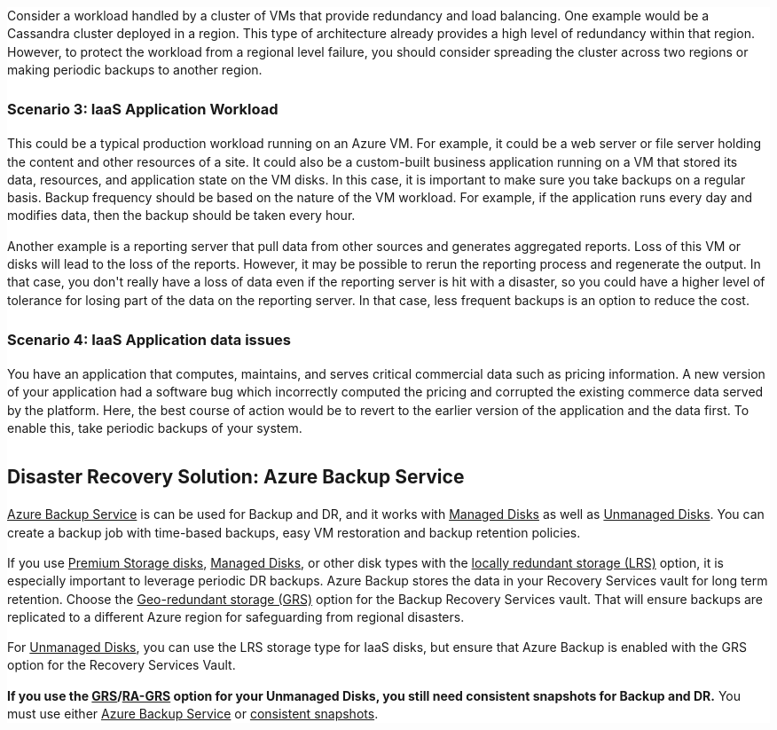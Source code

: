 Consider a workload handled by a cluster of VMs that provide redundancy and load balancing. One example would be a Cassandra cluster deployed in a region. This type of architecture already provides a high level of redundancy within that region. However, to protect the workload from a regional level failure, you should consider spreading the cluster across two regions or making periodic backups to another region.

### Scenario 3: IaaS Application Workload

This could be a typical production workload running on an Azure VM. For example, it could be a web server or file server holding the content and other resources of a site. It could also be a custom-built business application running on a VM that stored its data, resources, and application state on the VM disks. In this case, it is important to make sure you take backups on a regular basis. Backup frequency should be based on the nature of the VM workload. For example, if the application runs every day and modifies data, then the backup should be taken every hour.

Another example is a reporting server that pull data from other sources and generates aggregated reports. Loss of this VM or disks will lead to the loss of the reports. However, it may be possible to rerun the reporting process and regenerate the output. In that case, you don't really have a loss of data even if the reporting server is hit with a disaster, so you could have a higher level of tolerance for losing part of the data on the reporting server. In that case, less frequent backups is an option to reduce the cost.

### Scenario 4: IaaS Application data issues

You have an application that computes, maintains, and serves critical commercial data such as pricing information. A new version of your application had a software bug which incorrectly computed the pricing and corrupted the existing commerce data served by the platform. Here, the best course of action would be to revert to the earlier version of the application and the data first. To enable this, take periodic backups of your system.

## Disaster Recovery Solution: Azure Backup Service

[Azure Backup Service](https://www.azure.cn/home/features/backup/) is can be used for Backup and DR, and it works with [Managed Disks](../../virtual-machines/windows/managed-disks-overview.md) as well as [Unmanaged Disks](../../virtual-machines/windows/about-disks-and-vhds.md#unmanaged-disks). You can create a backup job with time-based backups, easy VM restoration and backup retention policies. 

If you use [Premium Storage disks](storage-premium-storage.md), [Managed Disks](../../virtual-machines/windows/managed-disks-overview.md), or other disk types with the [locally redundant storage (LRS)](storage-redundancy.md#locally-redundant-storage) option, it is especially important to leverage periodic DR backups. Azure Backup stores the data in your Recovery Services vault for long term retention. Choose the [Geo-redundant storage (GRS)](storage-redundancy.md#geo-redundant-storage) option for the Backup Recovery Services vault. That will ensure backups are replicated to a different Azure region for safeguarding from regional disasters.

For [Unmanaged Disks](../../virtual-machines/windows/about-disks-and-vhds.md#unmanaged-disks), you can use the LRS storage type for IaaS disks, but ensure that Azure Backup is enabled with the GRS option for the Recovery Services Vault.

**If you use the [GRS](storage-redundancy.md#geo-redundant-storage)/[RA-GRS](storage-redundancy.md#read-access-geo-redundant-storage) option for your Unmanaged Disks, you still need consistent snapshots for Backup and DR.** You must use either [Azure Backup Service](https://www.azure.cn/home/features/backup/) or [consistent snapshots](#alternative-solution-consistent-snapshots).
